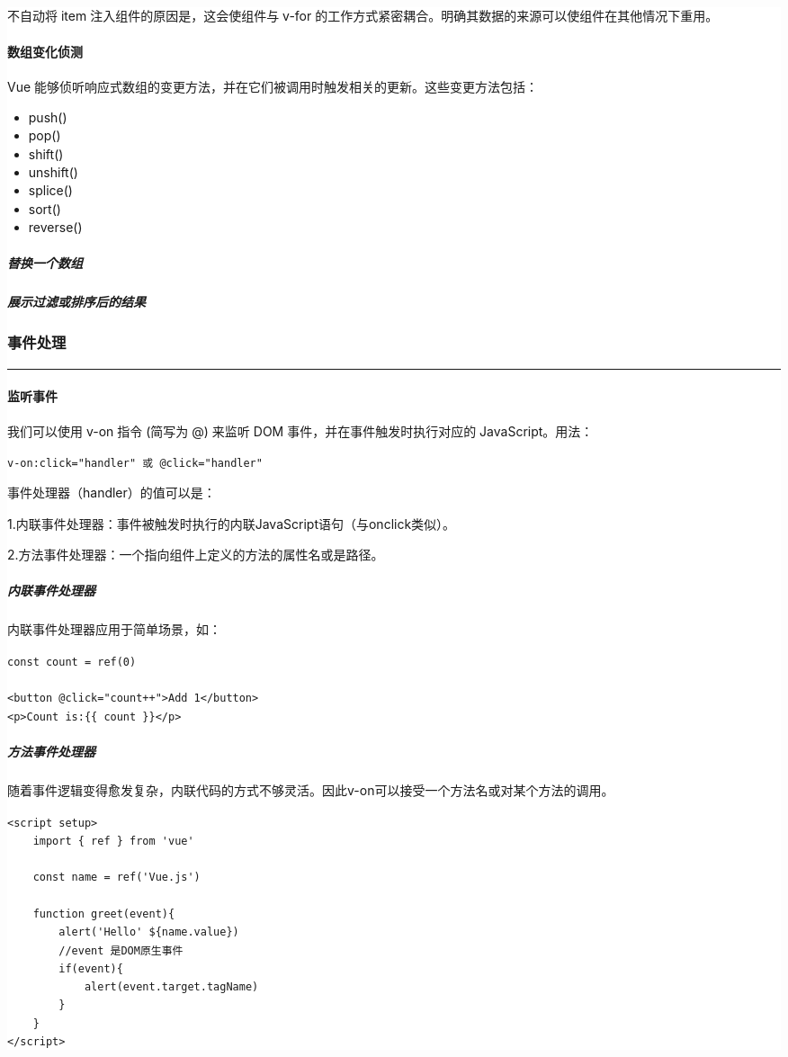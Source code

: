 不自动将 item 注入组件的原因是，这会使组件与 v-for 的工作方式紧密耦合。明确其数据的来源可以使组件在其他情况下重用。



#### 数组变化侦测

Vue 能够侦听响应式数组的变更方法，并在它们被调用时触发相关的更新。这些变更方法包括：

- push()
- pop()
- shift()
- unshift()
- splice()
- sort()
- reverse()

##### 替换一个数组

##### 展示过滤或排序后的结果

<div id="事件处理"></div>

### 事件处理
----

#### 监听事件

我们可以使用 v-on 指令 (简写为 @) 来监听 DOM 事件，并在事件触发时执行对应的 JavaScript。用法：

`v-on:click="handler" 或 @click="handler"`

事件处理器（handler）的值可以是：

1.内联事件处理器：事件被触发时执行的内联JavaScript语句（与onclick类似）。

2.方法事件处理器：一个指向组件上定义的方法的属性名或是路径。

##### 内联事件处理器

内联事件处理器应用于简单场景，如：

	const count = ref(0)

	<button @click="count++">Add 1</button>
	<p>Count is:{{ count }}</p>


##### 方法事件处理器

随着事件逻辑变得愈发复杂，内联代码的方式不够灵活。因此v-on可以接受一个方法名或对某个方法的调用。

	<script setup>
		import { ref } from 'vue'

		const name = ref('Vue.js')

		function greet(event){
			alert('Hello' ${name.value})
			//event 是DOM原生事件
			if(event){
				alert(event.target.tagName)
			}
		}
	</script>
